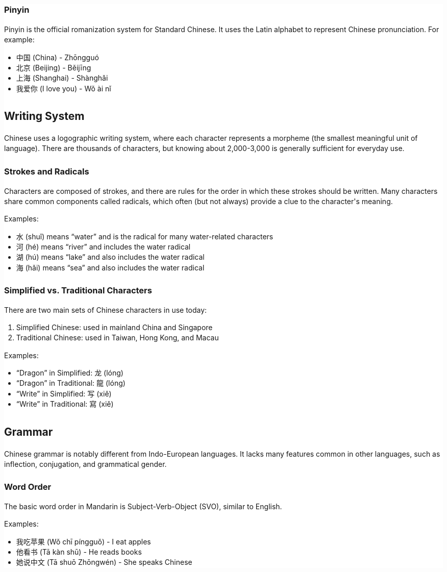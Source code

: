 ### Pinyin

Pinyin is the official romanization system for Standard Chinese. It uses the Latin alphabet to represent Chinese pronunciation. For example:

- 中国 (China) - Zhōngguó
- 北京 (Beijing) - Běijīng
- 上海 (Shanghai) - Shànghǎi
- 我爱你 (I love you) - Wǒ ài nǐ

## Writing System

Chinese uses a logographic writing system, where each character represents a morpheme (the smallest meaningful unit of language). There are thousands of characters, but knowing about 2,000-3,000 is generally sufficient for everyday use.

### Strokes and Radicals

Characters are composed of strokes, and there are rules for the order in which these strokes should be written. Many characters share common components called radicals, which often (but not always) provide a clue to the character's meaning.

Examples: 
- 水 (shuǐ) means “water” and is the radical for many water-related characters
- 河 (hé) means “river” and includes the water radical
- 湖 (hú) means “lake” and also includes the water radical
- 海 (hǎi) means “sea” and also includes the water radical

### Simplified vs. Traditional Characters

There are two main sets of Chinese characters in use today:

1. Simplified Chinese: used in mainland China and Singapore
2. Traditional Chinese: used in Taiwan, Hong Kong, and Macau

Examples:
- “Dragon” in Simplified: 龙 (lóng)
- “Dragon” in Traditional: 龍 (lóng)
- “Write” in Simplified: 写 (xiě)
- “Write” in Traditional: 寫 (xiě)

## Grammar

Chinese grammar is notably different from Indo-European languages. It lacks many features common in other languages, such as inflection, conjugation, and grammatical gender.

### Word Order

The basic word order in Mandarin is Subject-Verb-Object (SVO), similar to English.

Examples: 
- 我吃苹果 (Wǒ chī píngguǒ) - I eat apples
- 他看书 (Tā kàn shū) - He reads books
- 她说中文 (Tā shuō Zhōngwén) - She speaks Chinese
